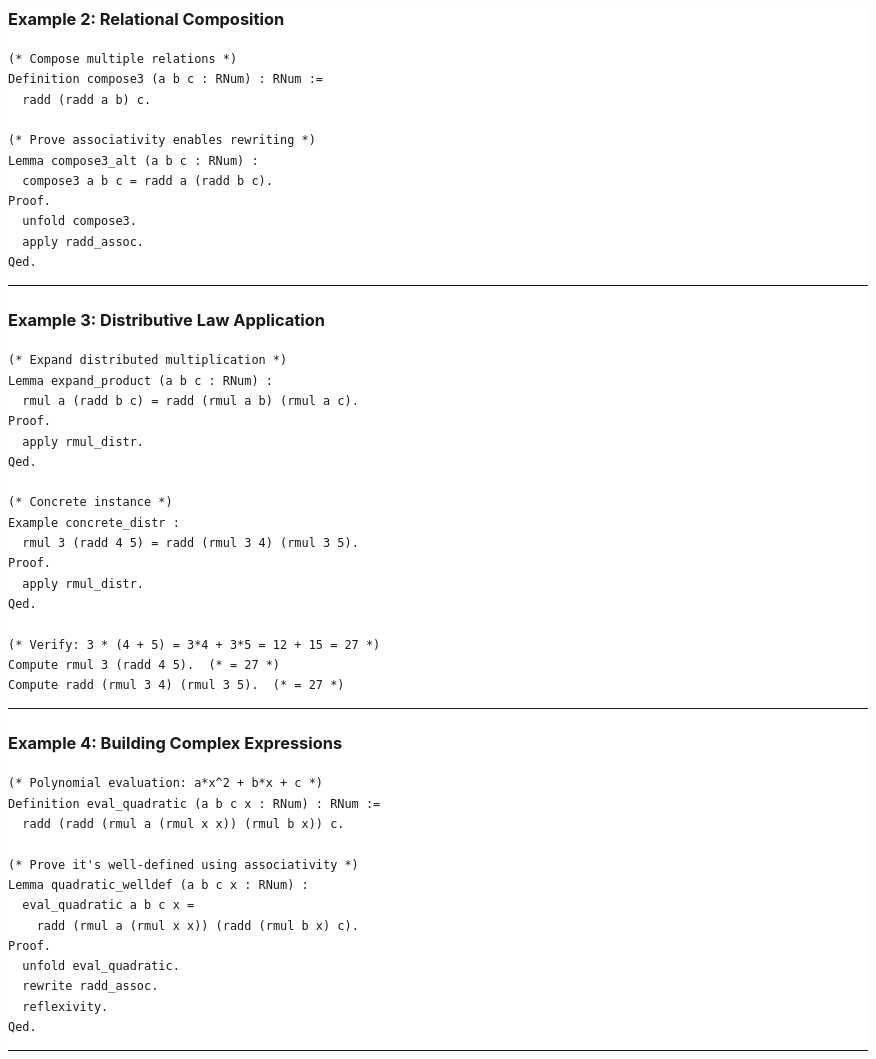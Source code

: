 ### Example 2: Relational Composition

```coq
(* Compose multiple relations *)
Definition compose3 (a b c : RNum) : RNum :=
  radd (radd a b) c.

(* Prove associativity enables rewriting *)
Lemma compose3_alt (a b c : RNum) :
  compose3 a b c = radd a (radd b c).
Proof.
  unfold compose3.
  apply radd_assoc.
Qed.
```

---

### Example 3: Distributive Law Application

```coq
(* Expand distributed multiplication *)
Lemma expand_product (a b c : RNum) :
  rmul a (radd b c) = radd (rmul a b) (rmul a c).
Proof.
  apply rmul_distr.
Qed.

(* Concrete instance *)
Example concrete_distr :
  rmul 3 (radd 4 5) = radd (rmul 3 4) (rmul 3 5).
Proof.
  apply rmul_distr.
Qed.

(* Verify: 3 * (4 + 5) = 3*4 + 3*5 = 12 + 15 = 27 *)
Compute rmul 3 (radd 4 5).  (* = 27 *)
Compute radd (rmul 3 4) (rmul 3 5).  (* = 27 *)
```

---

### Example 4: Building Complex Expressions

```coq
(* Polynomial evaluation: a*x^2 + b*x + c *)
Definition eval_quadratic (a b c x : RNum) : RNum :=
  radd (radd (rmul a (rmul x x)) (rmul b x)) c.

(* Prove it's well-defined using associativity *)
Lemma quadratic_welldef (a b c x : RNum) :
  eval_quadratic a b c x = 
    radd (rmul a (rmul x x)) (radd (rmul b x) c).
Proof.
  unfold eval_quadratic.
  rewrite radd_assoc.
  reflexivity.
Qed.
```

---